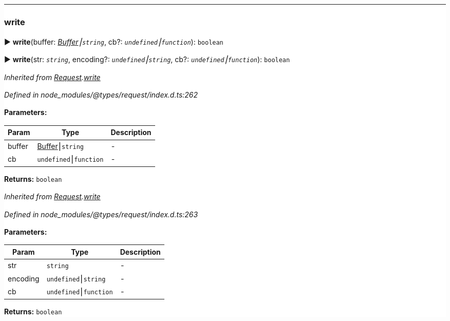 



___

<a id="write"></a>

###  write

► **write**(buffer: *[Buffer](_node_modules__types_node_index_d_.buffer.md)⎮`string`*, cb?: *`undefined`⎮`function`*): `boolean`

► **write**(str: *`string`*, encoding?: *`undefined`⎮`string`*, cb?: *`undefined`⎮`function`*): `boolean`



*Inherited from [Request](_node_modules__types_request_index_d_.request.request.md).[write](_node_modules__types_request_index_d_.request.request.md#write)*

*Defined in node_modules/@types/request/index.d.ts:262*



**Parameters:**

| Param | Type | Description |
| ------ | ------ | ------ |
| buffer | [Buffer](_node_modules__types_node_index_d_.buffer.md)⎮`string`   |  - |
| cb | `undefined`⎮`function`   |  - |





**Returns:** `boolean`



*Inherited from [Request](_node_modules__types_request_index_d_.request.request.md).[write](_node_modules__types_request_index_d_.request.request.md#write)*

*Defined in node_modules/@types/request/index.d.ts:263*



**Parameters:**

| Param | Type | Description |
| ------ | ------ | ------ |
| str | `string`   |  - |
| encoding | `undefined`⎮`string`   |  - |
| cb | `undefined`⎮`function`   |  - |





**Returns:** `boolean`



